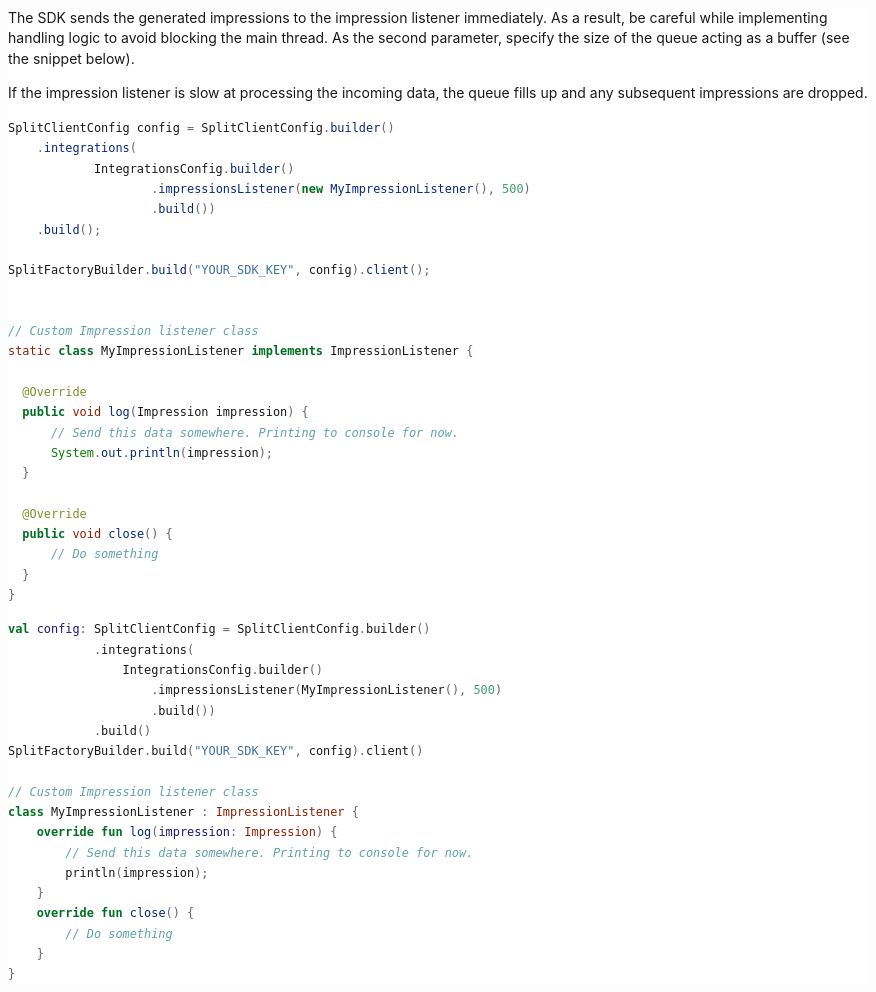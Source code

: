 The SDK sends the generated impressions to the impression listener immediately. As a result, be careful while implementing handling logic to avoid blocking the main thread. As the second parameter, specify the size of the queue acting as a buffer (see the snippet below).

If the impression listener is slow at processing the incoming data, the queue fills up and any subsequent impressions are dropped.

<Tabs groupId="java-kotlin-choice">
<TabItem value="java" label="Java">

```java
SplitClientConfig config = SplitClientConfig.builder()
    .integrations(
            IntegrationsConfig.builder()
                    .impressionsListener(new MyImpressionListener(), 500)
                    .build())
    .build();

SplitFactoryBuilder.build("YOUR_SDK_KEY", config).client();


// Custom Impression listener class
static class MyImpressionListener implements ImpressionListener {

  @Override
  public void log(Impression impression) {
      // Send this data somewhere. Printing to console for now.
      System.out.println(impression);
  }

  @Override
  public void close() {
      // Do something
  }
}
```

</TabItem>
<TabItem value="kotlin" label="Kotlin">

```kotlin
val config: SplitClientConfig = SplitClientConfig.builder()
            .integrations(
                IntegrationsConfig.builder()
                    .impressionsListener(MyImpressionListener(), 500)
                    .build())
            .build()
SplitFactoryBuilder.build("YOUR_SDK_KEY", config).client()

// Custom Impression listener class
class MyImpressionListener : ImpressionListener {
    override fun log(impression: Impression) {
        // Send this data somewhere. Printing to console for now.
        println(impression);
    }
    override fun close() {
        // Do something
    }
}
```
